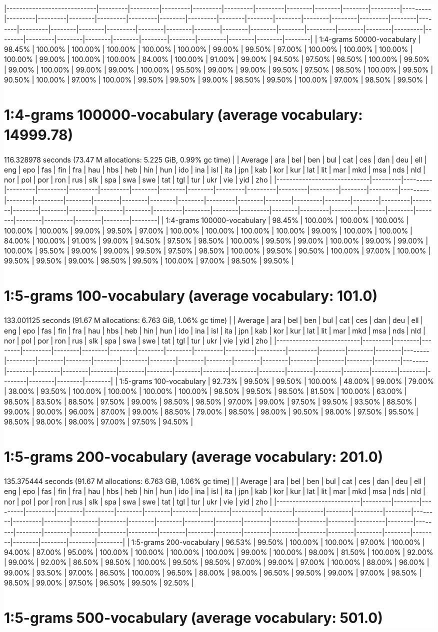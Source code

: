 |----------------------------|---------|---------|---------|---------|---------|---------|--------|--------|--------|---------|---------|---------|---------|--------|---------|---------|--------|---------|--------|--------|--------|--------|--------|---------|--------|--------|---------|--------|--------|---------|--------|--------|--------|--------|--------|--------|---------|--------|--------|---------|--------|---------|--------|--------|--------|--------|--------|---------|--------|--------|--------|
| 1:4-grams 50000-vocabulary |  98.45% | 100.00% | 100.00% | 100.00% | 100.00% | 100.00% | 99.00% | 99.50% | 97.00% | 100.00% | 100.00% | 100.00% | 100.00% | 99.00% | 100.00% | 100.00% | 84.00% | 100.00% | 91.00% | 99.00% | 94.50% | 97.50% | 98.50% | 100.00% | 99.50% | 99.00% | 100.00% | 99.00% | 99.00% | 100.00% | 95.50% | 99.00% | 99.00% | 99.50% | 97.50% | 98.50% | 100.00% | 99.50% | 90.50% | 100.00% | 97.00% | 100.00% | 99.50% | 99.50% | 99.00% | 98.50% | 99.50% | 100.00% | 97.00% | 98.50% | 99.50% |
# 1:4-grams 100000-vocabulary (average vocabulary: 14999.78)
116.328978 seconds (73.47 M allocations: 5.225 GiB, 0.99% gc time)
|                             | Average | ara     | bel     | ben     | bul     | cat     | ces    | dan    | deu    | ell     | eng     | epo     | fas     | fin    | fra     | hau     | hbs    | heb     | hin    | hun    | ido    | ina    | isl    | ita     | jpn    | kab    | kor     | kur    | lat    | lit     | mar    | mkd    | msa    | nds    | nld    | nor    | pol     | por    | ron    | rus     | slk    | spa     | swa    | swe    | tat    | tgl    | tur    | ukr     | vie    | yid    | zho    |
|-----------------------------|---------|---------|---------|---------|---------|---------|--------|--------|--------|---------|---------|---------|---------|--------|---------|---------|--------|---------|--------|--------|--------|--------|--------|---------|--------|--------|---------|--------|--------|---------|--------|--------|--------|--------|--------|--------|---------|--------|--------|---------|--------|---------|--------|--------|--------|--------|--------|---------|--------|--------|--------|
| 1:4-grams 100000-vocabulary |  98.45% | 100.00% | 100.00% | 100.00% | 100.00% | 100.00% | 99.00% | 99.50% | 97.00% | 100.00% | 100.00% | 100.00% | 100.00% | 99.00% | 100.00% | 100.00% | 84.00% | 100.00% | 91.00% | 99.00% | 94.50% | 97.50% | 98.50% | 100.00% | 99.50% | 99.00% | 100.00% | 99.00% | 99.00% | 100.00% | 95.50% | 99.00% | 99.00% | 99.50% | 97.50% | 98.50% | 100.00% | 99.50% | 90.50% | 100.00% | 97.00% | 100.00% | 99.50% | 99.50% | 99.00% | 98.50% | 99.50% | 100.00% | 97.00% | 98.50% | 99.50% |
# 1:5-grams 100-vocabulary (average vocabulary: 101.0)
133.001125 seconds (91.67 M allocations: 6.763 GiB, 1.06% gc time)
|                          | Average | ara    | bel    | ben     | bul    | cat    | ces    | dan    | deu    | ell     | eng     | epo     | fas     | fin    | fra    | hau    | hbs    | heb     | hin    | hun    | ido    | ina    | isl    | ita    | jpn    | kab    | kor    | kur    | lat    | lit    | mar    | mkd    | msa    | nds    | nld    | nor    | pol    | por    | ron    | rus    | slk    | spa    | swa    | swe    | tat    | tgl    | tur    | ukr    | vie    | yid    | zho    |
|--------------------------|---------|--------|--------|---------|--------|--------|--------|--------|--------|---------|---------|---------|---------|--------|--------|--------|--------|---------|--------|--------|--------|--------|--------|--------|--------|--------|--------|--------|--------|--------|--------|--------|--------|--------|--------|--------|--------|--------|--------|--------|--------|--------|--------|--------|--------|--------|--------|--------|--------|--------|--------|
| 1:5-grams 100-vocabulary |  92.73% | 99.50% | 99.50% | 100.00% | 48.00% | 99.00% | 79.00% | 38.00% | 93.50% | 100.00% | 100.00% | 100.00% | 100.00% | 98.50% | 99.50% | 98.50% | 81.50% | 100.00% | 63.00% | 98.50% | 83.50% | 88.50% | 97.50% | 99.00% | 98.50% | 98.50% | 97.00% | 99.00% | 97.50% | 99.50% | 93.50% | 88.50% | 99.00% | 90.00% | 96.00% | 87.00% | 99.00% | 88.50% | 79.00% | 98.50% | 98.00% | 90.50% | 98.00% | 97.50% | 95.50% | 98.50% | 98.00% | 98.00% | 97.00% | 97.50% | 94.50% |
# 1:5-grams 200-vocabulary (average vocabulary: 201.0)
135.375444 seconds (91.67 M allocations: 6.763 GiB, 1.06% gc time)
|                          | Average | ara    | bel     | ben     | bul    | cat     | ces    | dan    | deu    | ell     | eng     | epo     | fas     | fin    | fra     | hau    | hbs    | heb     | hin    | hun    | ido    | ina    | isl    | ita     | jpn    | kab    | kor    | kur    | lat    | lit     | mar    | mkd    | msa    | nds    | nld    | nor    | pol     | por    | ron    | rus    | slk    | spa    | swa    | swe    | tat    | tgl    | tur    | ukr    | vie    | yid    | zho    |
|--------------------------|---------|--------|---------|---------|--------|---------|--------|--------|--------|---------|---------|---------|---------|--------|---------|--------|--------|---------|--------|--------|--------|--------|--------|---------|--------|--------|--------|--------|--------|---------|--------|--------|--------|--------|--------|--------|---------|--------|--------|--------|--------|--------|--------|--------|--------|--------|--------|--------|--------|--------|--------|
| 1:5-grams 200-vocabulary |  96.53% | 99.50% | 100.00% | 100.00% | 97.00% | 100.00% | 94.00% | 87.00% | 95.00% | 100.00% | 100.00% | 100.00% | 100.00% | 99.00% | 100.00% | 98.00% | 81.50% | 100.00% | 92.00% | 99.00% | 92.00% | 86.50% | 98.50% | 100.00% | 99.50% | 98.50% | 97.00% | 99.00% | 97.00% | 100.00% | 88.00% | 96.00% | 99.00% | 93.50% | 97.00% | 86.50% | 100.00% | 96.50% | 88.00% | 98.00% | 96.50% | 99.50% | 99.00% | 97.00% | 98.50% | 98.50% | 99.00% | 97.50% | 96.50% | 99.50% | 92.50% |
# 1:5-grams 500-vocabulary (average vocabulary: 501.0)